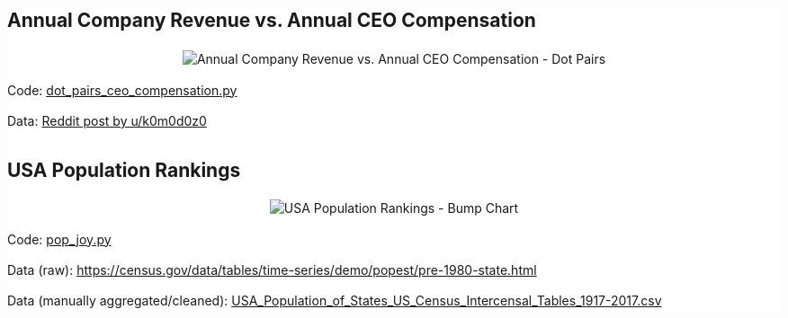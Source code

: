 

Annual Company Revenue vs. Annual CEO Compensation
--------------------------------------------------

<p align="center"><img src="https://github.com/aaronpenne/data_visualization/blob/master/ceo_compensation/charts/dot_pairs_ceo.png" alt="Annual Company Revenue vs. Annual CEO Compensation - Dot Pairs" width="70%"></p>

Code: [dot_pairs_ceo_compensation.py](https://github.com/aaronpenne/data_visualization/blob/master/ceo_compensation/dot_pairs_ceo_compensation.py)

Data: [Reddit post by u/k0m0d0z0](https://www.reddit.com/r/dataisbeautiful/comments/842tvn/highestpaid_ceos_in_america_oc/)



USA Population Rankings
-----------------------

<p align="center"><img src="https://github.com/aaronpenne/data_visualization/blob/master/population/charts/USA_Population_Rankings_1917-2017.jpg" alt="USA Population Rankings - Bump Chart" width="80%"></p>

Code: [pop_joy.py](https://github.com/aaronpenne/data_visualization/blob/master/population/pop_joy.py)

Data (raw): https://census.gov/data/tables/time-series/demo/popest/pre-1980-state.html

Data (manually aggregated/cleaned): [USA_Population_of_States_US_Census_Intercensal_Tables_1917-2017.csv](https://github.com/aaronpenne/data_visualization/blob/master/population/data/USA_Population_of_States_US_Census_Intercensal_Tables_1917-2017.csv)



